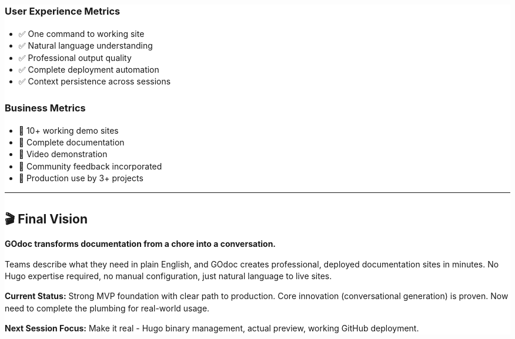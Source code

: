 ### User Experience Metrics
- ✅ One command to working site
- ✅ Natural language understanding
- ✅ Professional output quality
- ✅ Complete deployment automation
- ✅ Context persistence across sessions

### Business Metrics
- 🎯 10+ working demo sites
- 🎯 Complete documentation
- 🎯 Video demonstration
- 🎯 Community feedback incorporated
- 🎯 Production use by 3+ projects

---

## 🎬 Final Vision

**GOdoc transforms documentation from a chore into a conversation.** 

Teams describe what they need in plain English, and GOdoc creates professional, deployed documentation sites in minutes. No Hugo expertise required, no manual configuration, just natural language to live sites.

**Current Status:** Strong MVP foundation with clear path to production. Core innovation (conversational generation) is proven. Now need to complete the plumbing for real-world usage.

**Next Session Focus:** Make it real - Hugo binary management, actual preview, working GitHub deployment.